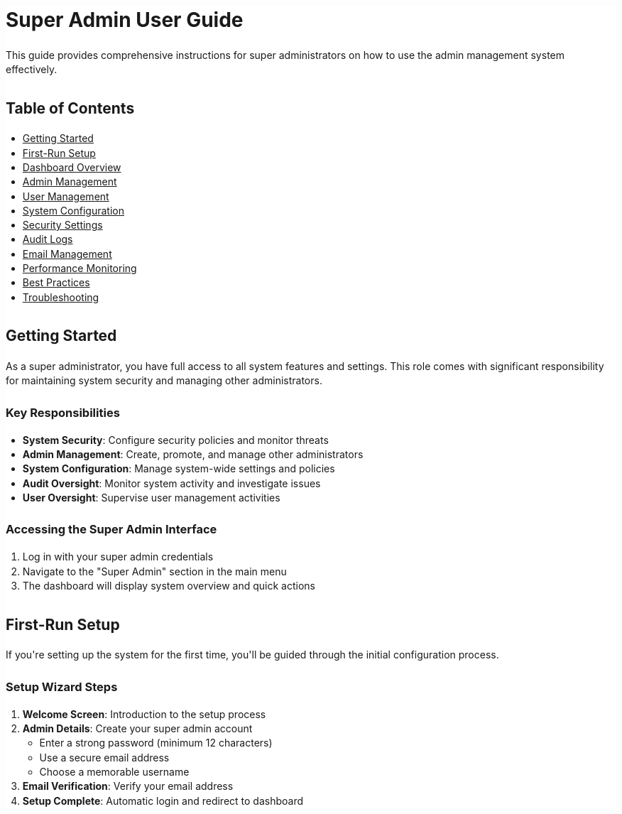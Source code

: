 # Super Admin User Guide

This guide provides comprehensive instructions for super administrators on how to use the admin management system effectively.

## Table of Contents

- [Getting Started](#getting-started)
- [First-Run Setup](#first-run-setup)
- [Dashboard Overview](#dashboard-overview)
- [Admin Management](#admin-management)
- [User Management](#user-management)
- [System Configuration](#system-configuration)
- [Security Settings](#security-settings)
- [Audit Logs](#audit-logs)
- [Email Management](#email-management)
- [Performance Monitoring](#performance-monitoring)
- [Best Practices](#best-practices)
- [Troubleshooting](#troubleshooting)

## Getting Started

As a super administrator, you have full access to all system features and settings. This role comes with significant responsibility for maintaining system security and managing other administrators.

### Key Responsibilities

- **System Security**: Configure security policies and monitor threats
- **Admin Management**: Create, promote, and manage other administrators
- **System Configuration**: Manage system-wide settings and policies
- **Audit Oversight**: Monitor system activity and investigate issues
- **User Oversight**: Supervise user management activities

### Accessing the Super Admin Interface

1. Log in with your super admin credentials
2. Navigate to the "Super Admin" section in the main menu
3. The dashboard will display system overview and quick actions

## First-Run Setup

If you're setting up the system for the first time, you'll be guided through the initial configuration process.

### Setup Wizard Steps

1. **Welcome Screen**: Introduction to the setup process
2. **Admin Details**: Create your super admin account
   - Enter a strong password (minimum 12 characters)
   - Use a secure email address
   - Choose a memorable username
3. **Email Verification**: Verify your email address
4. **Setup Complete**: Automatic login and redirect to dashboard
